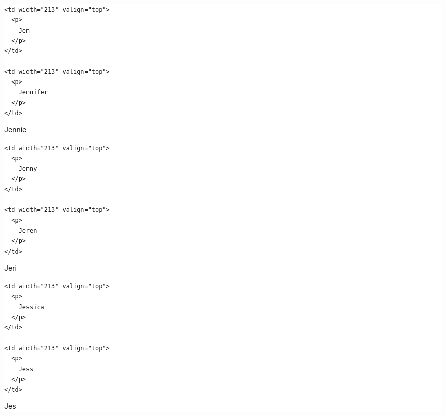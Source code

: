     <td width="213" valign="top">
      <p>
        Jen
      </p>
    </td>
    
    <td width="213" valign="top">
      <p>
        Jennifer
      </p>
    </td>
  </tr>
  
  <tr>
    <td width="213" valign="top">
      <p>
        Jennie
      </p>
    </td>
    
    <td width="213" valign="top">
      <p>
        Jenny
      </p>
    </td>
    
    <td width="213" valign="top">
      <p>
        Jeren
      </p>
    </td>
  </tr>
  
  <tr>
    <td width="213" valign="top">
      <p>
        Jeri
      </p>
    </td>
    
    <td width="213" valign="top">
      <p>
        Jessica
      </p>
    </td>
    
    <td width="213" valign="top">
      <p>
        Jess
      </p>
    </td>
  </tr>
  
  <tr>
    <td width="213" valign="top">
      <p>
        Jes
      </p>
    </td>
    